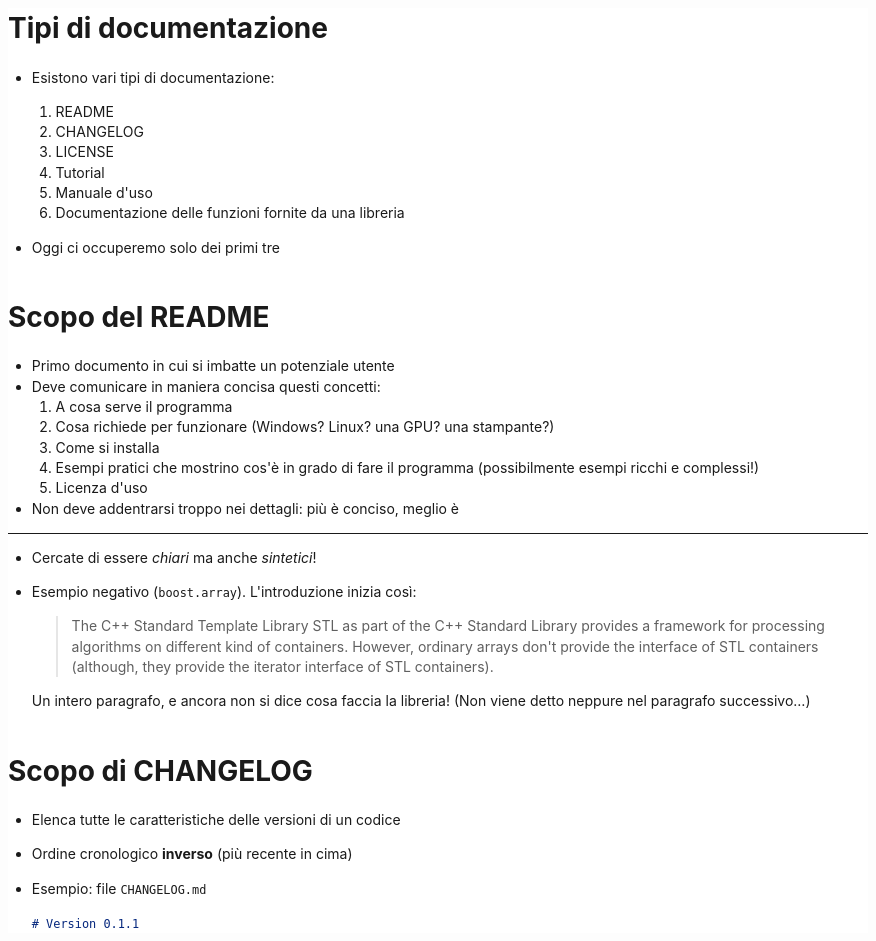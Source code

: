 # Tipi di documentazione

-   Esistono vari tipi di documentazione:

    1.  README
    2.  CHANGELOG
    3.  LICENSE
    4.  Tutorial
    5.  Manuale d'uso
    6.  Documentazione delle funzioni fornite da una libreria

-   Oggi ci occuperemo solo dei primi tre

# Scopo del README

-   Primo documento in cui si imbatte un potenziale utente
-   Deve comunicare in maniera concisa questi concetti:
    1.  A cosa serve il programma
    2.  Cosa richiede per funzionare (Windows? Linux? una GPU? una
        stampante?)
    3.  Come si installa
    4.  Esempi pratici che mostrino cos'è in grado di fare il
        programma (possibilmente esempi ricchi e complessi!)
    5.  Licenza d'uso
-   Non deve addentrarsi troppo nei dettagli: più è conciso, meglio è

---

-   Cercate di essere *chiari* ma anche *sintetici*!
-   Esempio negativo (`boost.array`). L'introduzione inizia così:

    > The C++ Standard Template Library STL as part of the C++
    > Standard Library provides a framework for processing algorithms
    > on different kind of containers. However, ordinary arrays don't
    > provide the interface of STL containers (although, they provide
    > the iterator interface of STL containers).

    Un intero paragrafo, e ancora non si dice cosa faccia la libreria!
    (Non viene detto neppure nel paragrafo successivo…)

# Scopo di CHANGELOG

-   Elenca tutte le caratteristiche delle versioni di un codice

-   Ordine cronologico **inverso** (più recente in cima)

-   Esempio: file `CHANGELOG.md`

    ```markdown
    # Version 0.1.1
    